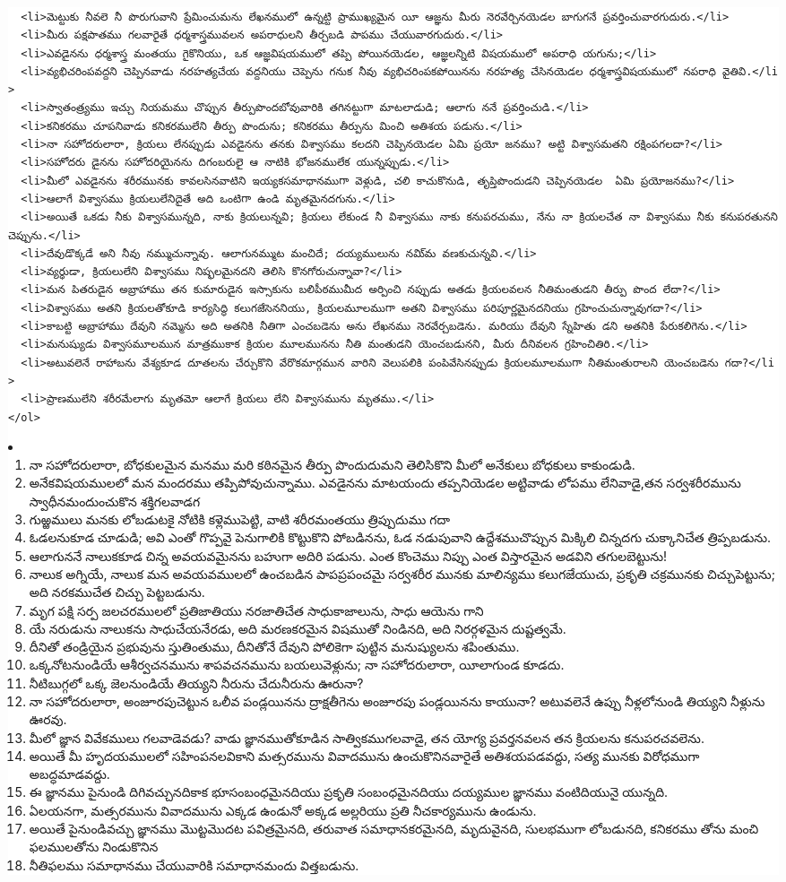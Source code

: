       <li>మెట్టుకు నీవలె నీ పొరుగువాని ప్రేమించుమను లేఖనములో ఉన్నట్టి ప్రాముఖ్యమైన యీ ఆజ్ఞను మీరు నెరవేర్చినయెడల బాగుగనే ప్రవర్తించువారగుదురు.</li>
      <li>మీరు పక్షపాతము గలవారైతే ధర్మశాస్త్రమువలన అపరాధులని తీర్చబడి పాపము చేయువారగుదురు.</li>
      <li>ఎవడైనను ధర్మశాస్త్ర మంతయు గైకొనియు, ఒక ఆజ్ఞవిషయములో తప్పి పోయినయెడల, ఆజ్ఞలన్నిటి విషయములో అపరాధి యగును;</li>
      <li>వ్యభిచరింపవద్దని చెప్పినవాడు నరహత్యచేయ వద్దనియు చెప్పెను గనుక నీవు వ్యభిచరింపకపోయినను నరహత్య చేసినయెడల ధర్మశాస్త్రవిషయములో నపరాధి వైతివి.</li>
      <li>స్వాతంత్ర్యము ఇచ్చు నియమము చొప్పున తీర్పుపొందబోవువారికి తగినట్టుగా మాటలాడుడి; ఆలాగు ననే ప్రవర్తించుడి.</li>
      <li>కనికరము చూపనివాడు కనికరములేని తీర్పు పొందును; కనికరము తీర్పును మించి అతిశయ పడును.</li>
      <li>నా సహోదరులారా, క్రియలు లేనప్పుడు ఎవడైనను తనకు విశ్వాసము కలదని చెప్పినయెడల ఏమి ప్రయో జనము? అట్టి విశ్వాసమతని రక్షింపగలదా?</li>
      <li>సహోదరు డైనను సహోదరియైనను దిగంబరులై ఆ నాటికి భోజనములేక యున్నప్పుడు.</li>
      <li>మీలో ఎవడైనను శరీరమునకు కావలసినవాటిని ఇయ్యకసమాధానముగా వెళ్లుడి, చలి కాచుకొనుడి, తృప్తిపొందుడని చెప్పినయెడల  ఏమి ప్రయోజనము?</li>
      <li>ఆలాగే విశ్వాసము క్రియలులేనిదైతే అది ఒంటిగా ఉండి మృతమైనదగును.</li>
      <li>అయితే ఒకడు నీకు విశ్వాసమున్నది, నాకు క్రియలున్నవి; క్రియలు లేకుండ నీ విశ్వాసము నాకు కనుపరచుము, నేను నా క్రియలచేత నా విశ్వాసము నీకు కనుపరతునని చెప్పును.</li>
      <li>దేవుడొక్కడే అని నీవు నమ్ముచున్నావు. ఆలాగునమ్ముట మంచిదే; దయ్యములును నమి్మ వణకుచున్నవి.</li>
      <li>వ్యర్థుడా, క్రియలులేని విశ్వాసము నిష్ఫలమైనదని తెలిసి కొనగోరుచున్నావా?</li>
      <li>మన పితరుడైన అబ్రాహాము తన కుమారుడైన ఇస్సాకును బలిపీఠముమీద అర్పించి నప్పుడు అతడు క్రియలవలన నీతిమంతుడని తీర్పు పొంద లేదా?</li>
      <li>విశ్వాసము అతని క్రియలతోకూడి కార్యసిద్ధి కలుగజేసెననియు, క్రియలమూలముగా అతని విశ్వాసము పరిపూర్ణమైనదనియు గ్రహించుచున్నావుగదా?</li>
      <li>కాబట్టి అబ్రాహాము దేవుని నమ్మెను అది అతనికి నీతిగా ఎంచబడెను అను లేఖనము నెరవేర్చబడెను. మరియు దేవుని స్నేహితు డని అతనికి పేరుకలిగెను.</li>
      <li>మనుష్యుడు విశ్వాసమూలమున మాత్రముకాక క్రియల మూలమునను నీతి మంతుడని యెంచబడునని, మీరు దీనివలన గ్రహించితిరి.</li>
      <li>అటువలెనే రాహాబను వేశ్యకూడ దూతలను చేర్చుకొని వేరొకమార్గమున వారిని వెలుపలికి పంపివేసినప్పుడు క్రియలమూలముగా నీతిమంతురాలని యెంచబడెను గదా?</li>
      <li>ప్రాణములేని శరీరమేలాగు మృతమో ఆలాగే క్రియలు లేని విశ్వాసమును మృతము.</li>
    </ol>
  </li>
  <li>
    <ol>
      <li>నా సహోదరులారా, బోధకులమైన మనము మరి కఠినమైన తీర్పు పొందుదుమని తెలిసికొని మీలో అనేకులు బోధకులు కాకుండుడి.</li>
      <li>అనేకవిషయములలో మన మందరము తప్పిపోవుచున్నాము. ఎవడైనను మాటయందు తప్పనియెడల అట్టివాడు లోపము లేనివాడై,తన సర్వశరీరమును స్వాధీనమందుంచుకొన శక్తిగలవాడగ</li>
      <li>గుఱ్ఱములు మనకు లోబడుటకై నోటికి కళ్లెముపెట్టి, వాటి శరీరమంతయు త్రిప్పుదుము గదా</li>
      <li>ఓడలనుకూడ చూడుడి; అవి ఎంతో గొప్పవై పెనుగాలికి కొట్టుకొని పోబడినను, ఓడ నడుపువాని ఉద్దేశముచొప్పున మిక్కిలి చిన్నదగు చుక్కానిచేత త్రిప్పబడును.</li>
      <li>ఆలాగుననే నాలుకకూడ చిన్న అవయవమైనను బహుగా అదిరి పడును. ఎంత కొంచెము నిప్పు ఎంత విస్తారమైన అడవిని తగులబెట్టును!</li>
      <li>నాలుక అగ్నియే, నాలుక మన అవయవములలో ఉంచబడిన పాపప్రపంచమై సర్వశరీర మునకు మాలిన్యము కలుగజేయుచు, ప్రకృతి చక్రమునకు చిచ్చుపెట్టును; అది నరకముచేత చిచ్చు పెట్టబడును.</li>
      <li>మృగ పక్షి సర్ప జలచరములలో ప్రతిజాతియు నరజాతిచేత సాధుకాజాలును, సాధు ఆయెను గాని</li>
      <li>యే నరుడును నాలుకను సాధుచేయనేరడు, అది మరణకరమైన విషముతో నిండినది, అది నిరర్గళమైన దుష్టత్వమే.</li>
      <li>దీనితో తండ్రియైన ప్రభువును స్తుతింతుము, దీనితోనే దేవుని పోలికెగా పుట్టిన మనుష్యులను శపింతుము.</li>
      <li>ఒక్కనోటనుండియే ఆశీర్వచనమును శాపవచనమును బయలువెళ్లును; నా సహోదరులారా, యీలాగుండ కూడదు.</li>
      <li>నీటిబుగ్గలో ఒక్క జెలనుండియే తియ్యని నీరును చేదునీరును ఊరునా?</li>
      <li>నా సహోదరులారా, అంజూరపుచెట్టున ఒలీవ పండ్లయినను ద్రాక్షతీగెను అంజూరపు పండ్లయినను కాయునా? అటువలెనే ఉప్పు నీళ్లలోనుండి తియ్యని నీళ్లును ఊరవు.</li>
      <li>మీలో జ్ఞాన వివేకములు గలవాడెవడు? వాడు జ్ఞానముతోకూడిన సాత్వికముగలవాడై, తన యోగ్య ప్రవర్తనవలన తన క్రియలను కనుపరచవలెను.</li>
      <li>అయితే మీ హృదయములలో సహింపనలవికాని మత్సరమును వివాదమును ఉంచుకొనినవారైతే అతిశయపడవద్దు, సత్య మునకు విరోధముగా అబద్ధమాడవద్దు.</li>
      <li>ఈ జ్ఞానము పైనుండి దిగివచ్చునదికాక భూసంబంధమైనదియు ప్రకృతి సంబంధమైనదియు దయ్యముల జ్ఞానము వంటిదియునై యున్నది.</li>
      <li>ఏలయనగా, మత్సరమును వివాదమును ఎక్కడ ఉండునో అక్కడ అల్లరియు ప్రతి నీచకార్యమును ఉండును.</li>
      <li>అయితే పైనుండివచ్చు జ్ఞానము మొట్టమొదట పవిత్రమైనది, తరువాత సమాధానకరమైనది, మృదువైనది, సులభముగా లోబడునది, కనికరము తోను మంచి ఫలములతోను నిండుకొనిన</li>
      <li>నీతిఫలము సమాధానము చేయువారికి సమాధానమందు విత్తబడును.</li>